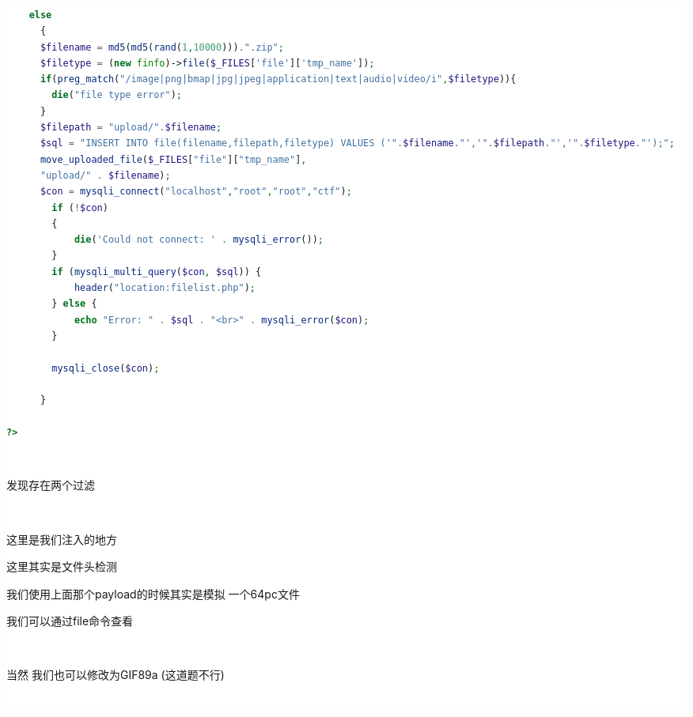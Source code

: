 ```php
    else
      {
	  $filename = md5(md5(rand(1,10000))).".zip";
      $filetype = (new finfo)->file($_FILES['file']['tmp_name']);
      if(preg_match("/image|png|bmap|jpg|jpeg|application|text|audio|video/i",$filetype)){
        die("file type error");
      }
	  $filepath = "upload/".$filename;
	  $sql = "INSERT INTO file(filename,filepath,filetype) VALUES ('".$filename."','".$filepath."','".$filetype."');";
      move_uploaded_file($_FILES["file"]["tmp_name"],
      "upload/" . $filename);
	  $con = mysqli_connect("localhost","root","root","ctf");
		if (!$con)
		{
			die('Could not connect: ' . mysqli_error());
		}
		if (mysqli_multi_query($con, $sql)) {
			header("location:filelist.php");
		} else {
			echo "Error: " . $sql . "<br>" . mysqli_error($con);
		}
		 
		mysqli_close($con);
		
      }
    
?>
```



<img src="https://i-blog.csdnimg.cn/blog_migrate/8f052a8f577f7e1aeb01afce2a954773.png" alt="" style="max-height:514px; box-sizing:content-box;" />


发现存在两个过滤



<img src="https://i-blog.csdnimg.cn/blog_migrate/9c786ae18400fa80f68762bfbd8b88d9.png" alt="" style="max-height:149px; box-sizing:content-box;" />


这里是我们注入的地方

这里其实是文件头检测

我们使用上面那个payload的时候其实是模拟 一个64pc文件

我们可以通过file命令查看



<img src="https://i-blog.csdnimg.cn/blog_migrate/57900506a6063576478b54b3d7e1d65b.png" alt="" style="max-height:133px; box-sizing:content-box;" />


当然 我们也可以修改为GIF89a (这道题不行)



<img src="https://i-blog.csdnimg.cn/blog_migrate/57c1a9bf932d5c8ce9934ce49988c413.png" alt="" style="max-height:84px; box-sizing:content-box;" />




